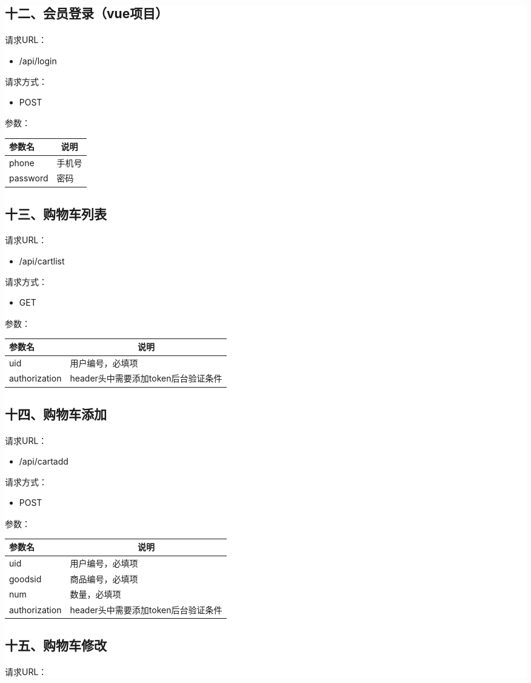 ## 十二、会员登录（vue项目）
请求URL：

- /api/login

请求方式：

- POST

参数：

| 参数名      | 说明   |
| :------- | ---- |
| phone    | 手机号  |
| password | 密码   |

## 十三、购物车列表
请求URL：

- /api/cartlist

请求方式：

- GET

参数：

| 参数名           | 说明                      |
| :------------ | ----------------------- |
| uid           | 用户编号，必填项                |
| authorization | header头中需要添加token后台验证条件 |

## 十四、购物车添加
请求URL：

- /api/cartadd

请求方式：

- POST

参数：

| 参数名           | 说明                      |
| :------------ | ----------------------- |
| uid           | 用户编号，必填项                |
| goodsid       | 商品编号，必填项                |
| num           | 数量，必填项                  |
| authorization | header头中需要添加token后台验证条件 |

## 十五、购物车修改
请求URL：
